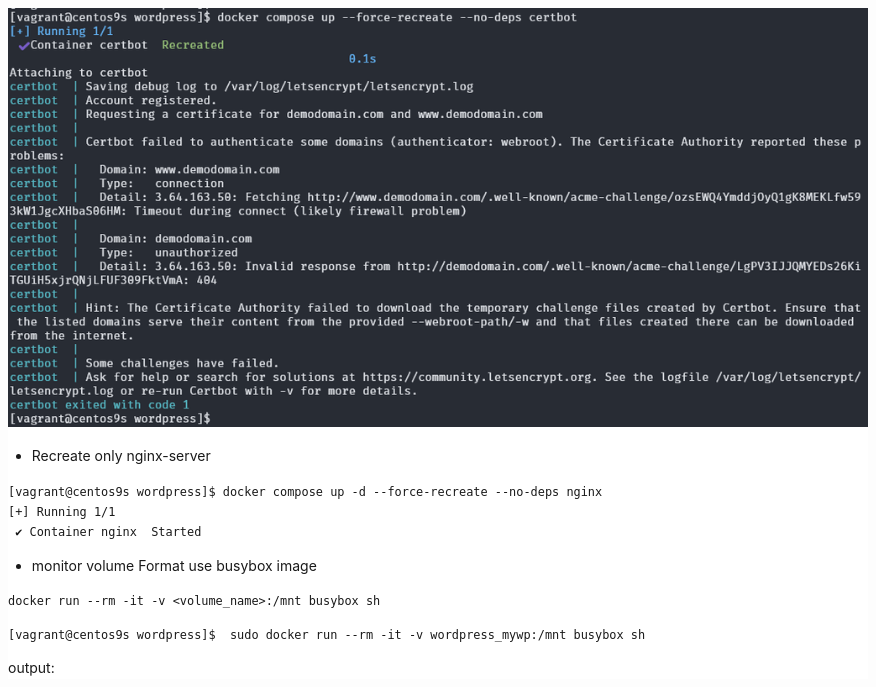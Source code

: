 ![](../assets/images/docker-compose-letencrypt.png)

- Recreate only nginx-server
```
[vagrant@centos9s wordpress]$ docker compose up -d --force-recreate --no-deps nginx
[+] Running 1/1
 ✔ Container nginx  Started  
```

- monitor volume
Format use busybox image 
```
docker run --rm -it -v <volume_name>:/mnt busybox sh
```

```
[vagrant@centos9s wordpress]$  sudo docker run --rm -it -v wordpress_mywp:/mnt busybox sh
```
output: